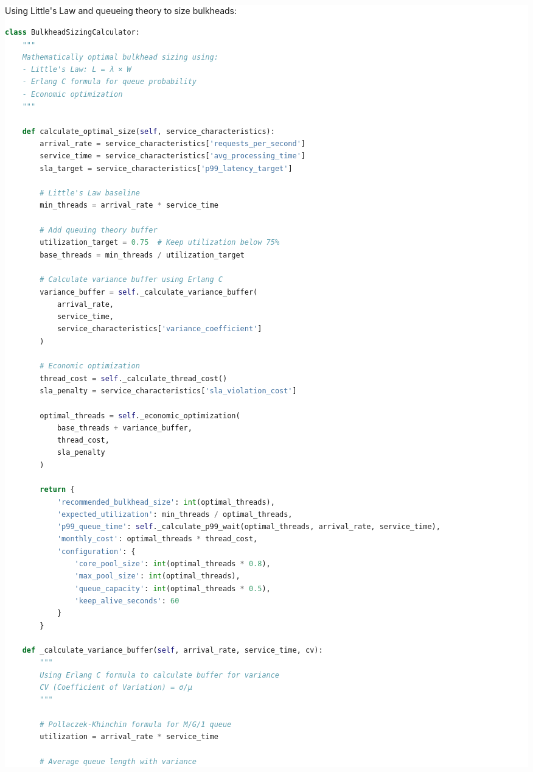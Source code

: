 Using Little's Law and queueing theory to size bulkheads:

```python
class BulkheadSizingCalculator:
    """
    Mathematically optimal bulkhead sizing using:
    - Little's Law: L = λ × W
    - Erlang C formula for queue probability
    - Economic optimization
    """
    
    def calculate_optimal_size(self, service_characteristics):
        arrival_rate = service_characteristics['requests_per_second']
        service_time = service_characteristics['avg_processing_time']
        sla_target = service_characteristics['p99_latency_target']
        
        # Little's Law baseline
        min_threads = arrival_rate * service_time
        
        # Add queuing theory buffer
        utilization_target = 0.75  # Keep utilization below 75%
        base_threads = min_threads / utilization_target
        
        # Calculate variance buffer using Erlang C
        variance_buffer = self._calculate_variance_buffer(
            arrival_rate, 
            service_time,
            service_characteristics['variance_coefficient']
        )
        
        # Economic optimization
        thread_cost = self._calculate_thread_cost()
        sla_penalty = service_characteristics['sla_violation_cost']
        
        optimal_threads = self._economic_optimization(
            base_threads + variance_buffer,
            thread_cost,
            sla_penalty
        )
        
        return {
            'recommended_bulkhead_size': int(optimal_threads),
            'expected_utilization': min_threads / optimal_threads,
            'p99_queue_time': self._calculate_p99_wait(optimal_threads, arrival_rate, service_time),
            'monthly_cost': optimal_threads * thread_cost,
            'configuration': {
                'core_pool_size': int(optimal_threads * 0.8),
                'max_pool_size': int(optimal_threads),
                'queue_capacity': int(optimal_threads * 0.5),
                'keep_alive_seconds': 60
            }
        }
    
    def _calculate_variance_buffer(self, arrival_rate, service_time, cv):
        """
        Using Erlang C formula to calculate buffer for variance
        CV (Coefficient of Variation) = σ/μ
        """
        
        # Pollaczek-Khinchin formula for M/G/1 queue
        utilization = arrival_rate * service_time
        
        # Average queue length with variance
```